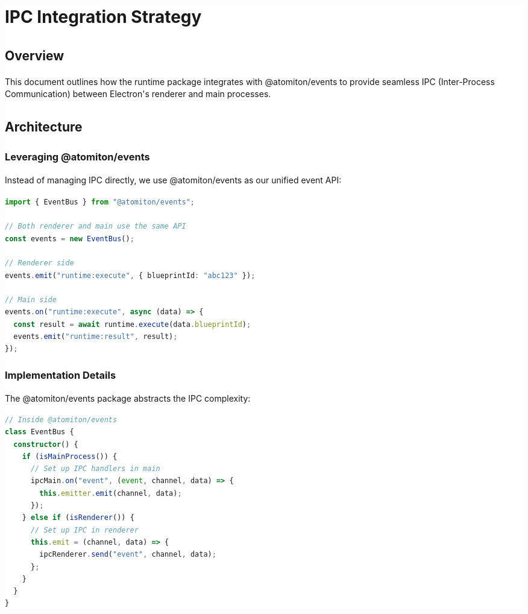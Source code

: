 # IPC Integration Strategy

## Overview

This document outlines how the runtime package integrates with @atomiton/events to provide seamless IPC (Inter-Process Communication) between Electron's renderer and main processes.

## Architecture

### Leveraging @atomiton/events

Instead of managing IPC directly, we use @atomiton/events as our unified event API:

```typescript
import { EventBus } from "@atomiton/events";

// Both renderer and main use the same API
const events = new EventBus();

// Renderer side
events.emit("runtime:execute", { blueprintId: "abc123" });

// Main side
events.on("runtime:execute", async (data) => {
  const result = await runtime.execute(data.blueprintId);
  events.emit("runtime:result", result);
});
```

### Implementation Details

The @atomiton/events package abstracts the IPC complexity:

```typescript
// Inside @atomiton/events
class EventBus {
  constructor() {
    if (isMainProcess()) {
      // Set up IPC handlers in main
      ipcMain.on("event", (event, channel, data) => {
        this.emitter.emit(channel, data);
      });
    } else if (isRenderer()) {
      // Set up IPC in renderer
      this.emit = (channel, data) => {
        ipcRenderer.send("event", channel, data);
      };
    }
  }
}
```
